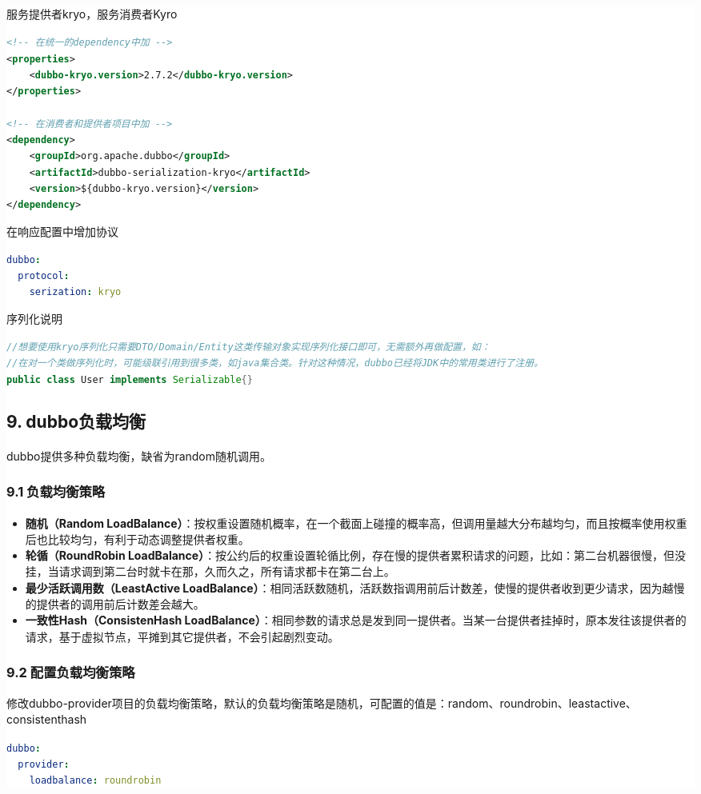 服务提供者kryo，服务消费者Kyro

```xml
<!-- 在统一的dependency中加 -->
<properties>
    <dubbo-kryo.version>2.7.2</dubbo-kryo.version>
</properties>

<!-- 在消费者和提供者项目中加 -->
<dependency>
    <groupId>org.apache.dubbo</groupId>
    <artifactId>dubbo-serialization-kryo</artifactId>
    <version>${dubbo-kryo.version}</version>         
</dependency>
```



在响应配置中增加协议

```yaml
dubbo:
  protocol:
    serization: kryo
```

序列化说明	

```java
//想要使用kryo序列化只需要DTO/Domain/Entity这类传输对象实现序列化接口即可，无需额外再做配置，如：
//在对一个类做序列化时，可能级联引用到很多类，如java集合类。针对这种情况，dubbo已经将JDK中的常用类进行了注册。
public class User implements Serializable{}
```



## 9. dubbo负载均衡

dubbo提供多种负载均衡，缺省为random随机调用。

### 9.1 负载均衡策略

- **随机（Random LoadBalance）**：按权重设置随机概率，在一个截面上碰撞的概率高，但调用量越大分布越均匀，而且按概率使用权重后也比较均匀，有利于动态调整提供者权重。
- **轮循（RoundRobin LoadBalance）**：按公约后的权重设置轮循比例，存在慢的提供者累积请求的问题，比如：第二台机器很慢，但没挂，当请求调到第二台时就卡在那，久而久之，所有请求都卡在第二台上。
- **最少活跃调用数（LeastActive LoadBalance）**：相同活跃数随机，活跃数指调用前后计数差，使慢的提供者收到更少请求，因为越慢的提供者的调用前后计数差会越大。
- **一致性Hash（ConsistenHash LoadBalance）**：相同参数的请求总是发到同一提供者。当某一台提供者挂掉时，原本发往该提供者的请求，基于虚拟节点，平摊到其它提供者，不会引起剧烈变动。

### 9.2 配置负载均衡策略

​		修改dubbo-provider项目的负载均衡策略，默认的负载均衡策略是随机，可配置的值是：random、roundrobin、leastactive、consistenthash

```yaml
dubbo:
  provider:
    loadbalance: roundrobin
```
